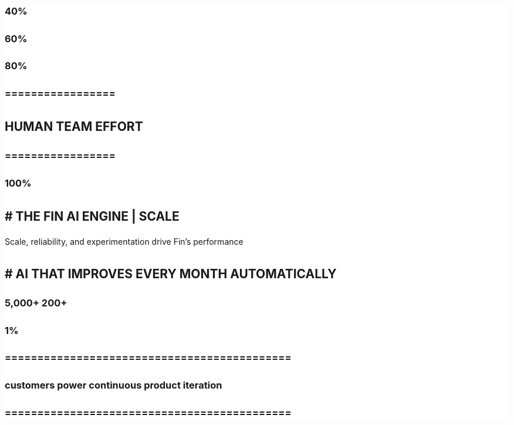 

### 40%



### 60%



### 80%



### =================



## HUMAN TEAM EFFORT



### =================



### 100%



## # THE FIN AI ENGINE | SCALE


Scale, reliability, and experimentation drive Fin’s performance


## # AI THAT IMPROVES EVERY MONTH AUTOMATICALLY



### 5,000+ 200+



### 1%



### ============================================



### customers power continuous product iteration



### ============================================


